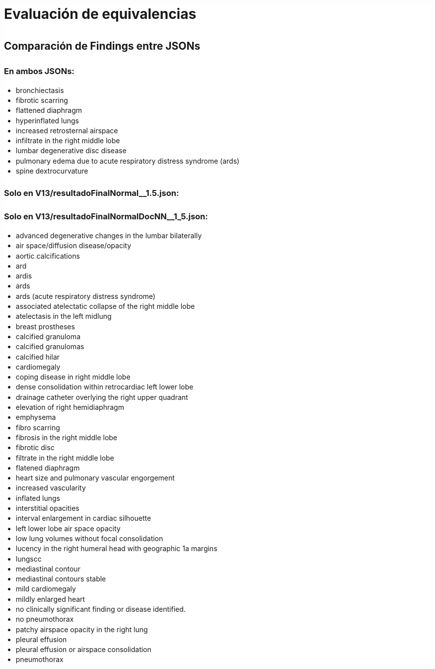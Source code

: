 # Evaluación de equivalencias

## Comparación de Findings entre JSONs

### En ambos JSONs:
- bronchiectasis
- fibrotic scarring
- flattened diaphragm
- hyperinflated lungs
- increased retrosternal airspace
- infiltrate in the right middle lobe
- lumbar degenerative disc disease
- pulmonary edema due to acute respiratory distress syndrome (ards)
- spine dextrocurvature

### Solo en V13/resultadoFinalNormal__1.5.json:

### Solo en V13/resultadoFinalNormalDocNN__1_5.json:
- advanced degenerative changes in the lumbar bilaterally
- air space/diffusion disease/opacity
- aortic calcifications
- ard
- ardis
- ards
- ards (acute respiratory distress syndrome)
- associated atelectatic collapse of the right middle lobe
- atelectasis in the left midlung
- breast prostheses
- calcified granuloma
- calcified granulomas
- calcified hilar
- cardiomegaly
- coping disease in right middle lobe
- dense consolidation within retrocardiac left lower lobe
- drainage catheter overlying the right upper quadrant
- elevation of right hemidiaphragm
- emphysema
- fibro scarring
- fibrosis in the right middle lobe
- fibrotic disc
- filtrate in the right middle lobe
- flatened diaphragm
- heart size and pulmonary vascular engorgement
- increased vascularity
- inflated lungs
- interstitial opacities
- interval enlargement in cardiac silhouette
- left lower lobe air space opacity
- low lung volumes without focal consolidation
- lucency in the right humeral head with geographic 1a margins
- lungscc
- mediastinal contour
- mediastinal contours stable
- mild cardiomegaly
- mildly enlarged heart
- no clinically significant finding or disease identified.
- no pneumothorax
- patchy airspace opacity in the right lung
- pleural effusion
- pleural effusion or airspace consolidation
- pneumothorax